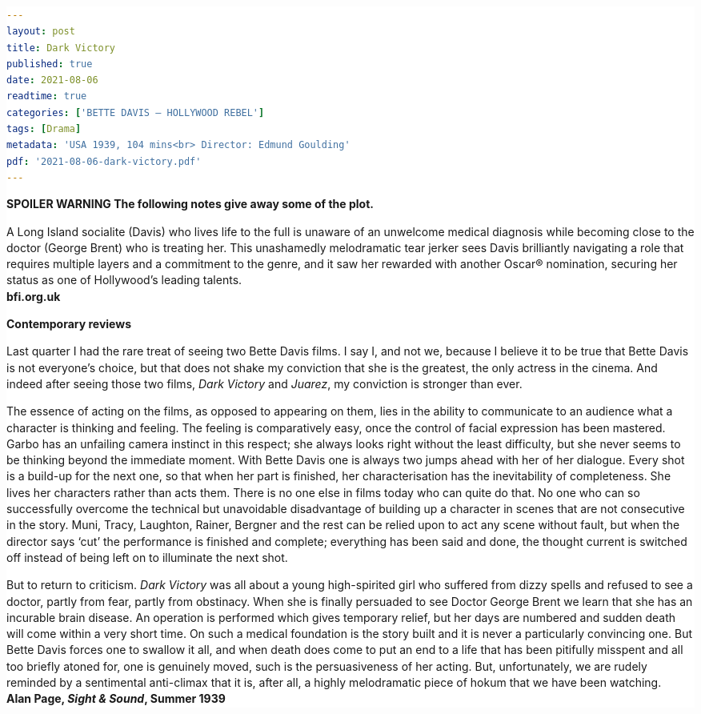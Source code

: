 ```yaml
---
layout: post
title: Dark Victory
published: true
date: 2021-08-06
readtime: true
categories: ['BETTE DAVIS – HOLLYWOOD REBEL']
tags: [Drama]
metadata: 'USA 1939, 104 mins<br> Director: Edmund Goulding'
pdf: '2021-08-06-dark-victory.pdf'
---
```


**SPOILER WARNING  The following notes give away some of the plot.**

A Long Island socialite (Davis) who lives life to the full is unaware of an unwelcome medical diagnosis while becoming close to the doctor (George Brent) who is treating her. This unashamedly melodramatic tear jerker sees Davis brilliantly navigating a role that requires multiple layers and a commitment to the genre, and it saw her rewarded with another Oscar® nomination, securing her status as one of Hollywood’s leading talents.  
**bfi.org.uk**

**Contemporary reviews**

Last quarter I had the rare treat of seeing two Bette Davis films. I say I, and not we, because I believe it to be true that Bette Davis is not everyone’s choice, but that does not shake my conviction that she is the greatest, the only actress in the cinema. And indeed after seeing those two films, _Dark Victory_ and _Juarez_, my conviction is stronger than ever.

The essence of acting on the films, as opposed to appearing on them, lies in the ability to communicate to an audience what a character is thinking and feeling. The feeling is comparatively easy, once the control of facial expression has been mastered. Garbo has an unfailing camera instinct in this respect; she always looks right without the least difficulty, but she never seems to be thinking beyond the immediate moment. With Bette Davis one is always two jumps ahead with her of her dialogue. Every shot is a build-up for the next one, so that when her part is finished, her characterisation has the inevitability of completeness. She lives her characters rather than acts them. There is no one else in films today who can quite do that. No one who can so successfully overcome the technical but unavoidable disadvantage of building up a character in scenes that are not consecutive in the story. Muni, Tracy, Laughton, Rainer, Bergner and the rest can be relied upon to act any scene without fault, but when the director says ‘cut’ the performance is finished and complete; everything has been said and done, the thought current is switched off instead of being left on to illuminate the next shot.

But to return to criticism. _Dark Victory_ was all about a young high-spirited girl who suffered from dizzy spells and refused to see a doctor, partly from fear, partly from obstinacy. When she is finally persuaded to see Doctor George Brent we learn that she has an incurable brain disease. An operation is performed which gives temporary relief, but her days are numbered and sudden death will come within a very short time. On such a medical foundation is the story built and it is never a particularly convincing one. But Bette Davis forces one to swallow it all, and when death does come to put an end to a life that has been pitifully misspent and all too briefly atoned for, one is genuinely moved, such is the persuasiveness of her acting. But, unfortunately, we are rudely reminded by a sentimental anti-climax that it is, after all, a highly melodramatic piece of hokum that we have been watching.  
**Alan Page, _Sight & Sound_, Summer 1939**
